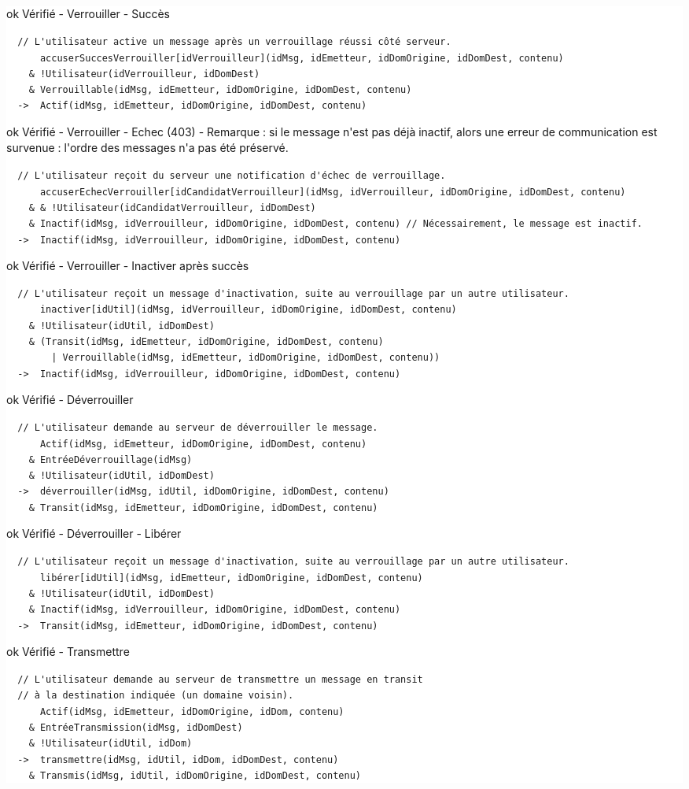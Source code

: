 ok Vérifié - Verrouiller - Succès
```
  // L'utilisateur active un message après un verrouillage réussi côté serveur.
      accuserSuccesVerrouiller[idVerrouilleur](idMsg, idEmetteur, idDomOrigine, idDomDest, contenu)
    & !Utilisateur(idVerrouilleur, idDomDest)
    & Verrouillable(idMsg, idEmetteur, idDomOrigine, idDomDest, contenu)
  ->  Actif(idMsg, idEmetteur, idDomOrigine, idDomDest, contenu)
```

ok Vérifié - Verrouiller - Echec (403) - Remarque : si le message n'est pas déjà inactif, alors une erreur de communication est survenue : l'ordre des messages n'a pas été préservé.
```
  // L'utilisateur reçoit du serveur une notification d'échec de verrouillage.
      accuserEchecVerrouiller[idCandidatVerrouilleur](idMsg, idVerrouilleur, idDomOrigine, idDomDest, contenu)
    & & !Utilisateur(idCandidatVerrouilleur, idDomDest)
    & Inactif(idMsg, idVerrouilleur, idDomOrigine, idDomDest, contenu) // Nécessairement, le message est inactif.
  ->  Inactif(idMsg, idVerrouilleur, idDomOrigine, idDomDest, contenu) 
```

ok Vérifié - Verrouiller - Inactiver après succès
```
  // L'utilisateur reçoit un message d'inactivation, suite au verrouillage par un autre utilisateur.
      inactiver[idUtil](idMsg, idVerrouilleur, idDomOrigine, idDomDest, contenu) 
    & !Utilisateur(idUtil, idDomDest)
    & (Transit(idMsg, idEmetteur, idDomOrigine, idDomDest, contenu)  
        | Verrouillable(idMsg, idEmetteur, idDomOrigine, idDomDest, contenu))
  ->  Inactif(idMsg, idVerrouilleur, idDomOrigine, idDomDest, contenu)  
```

ok Vérifié - Déverrouiller
```
  // L'utilisateur demande au serveur de déverrouiller le message.
      Actif(idMsg, idEmetteur, idDomOrigine, idDomDest, contenu) 
    & EntréeDéverrouillage(idMsg)
    & !Utilisateur(idUtil, idDomDest) 
  ->  déverrouiller(idMsg, idUtil, idDomOrigine, idDomDest, contenu) 
    & Transit(idMsg, idEmetteur, idDomOrigine, idDomDest, contenu) 
```

ok Vérifié - Déverrouiller - Libérer
```
  // L'utilisateur reçoit un message d'inactivation, suite au verrouillage par un autre utilisateur.
      libérer[idUtil](idMsg, idEmetteur, idDomOrigine, idDomDest, contenu)  
    & !Utilisateur(idUtil, idDomDest)
    & Inactif(idMsg, idVerrouilleur, idDomOrigine, idDomDest, contenu)  
  ->  Transit(idMsg, idEmetteur, idDomOrigine, idDomDest, contenu)  
```

ok Vérifié - Transmettre
```
  // L'utilisateur demande au serveur de transmettre un message en transit
  // à la destination indiquée (un domaine voisin).
      Actif(idMsg, idEmetteur, idDomOrigine, idDom, contenu) 
    & EntréeTransmission(idMsg, idDomDest)
    & !Utilisateur(idUtil, idDom) 
  ->  transmettre(idMsg, idUtil, idDom, idDomDest, contenu)
    & Transmis(idMsg, idUtil, idDomOrigine, idDomDest, contenu) 
```
